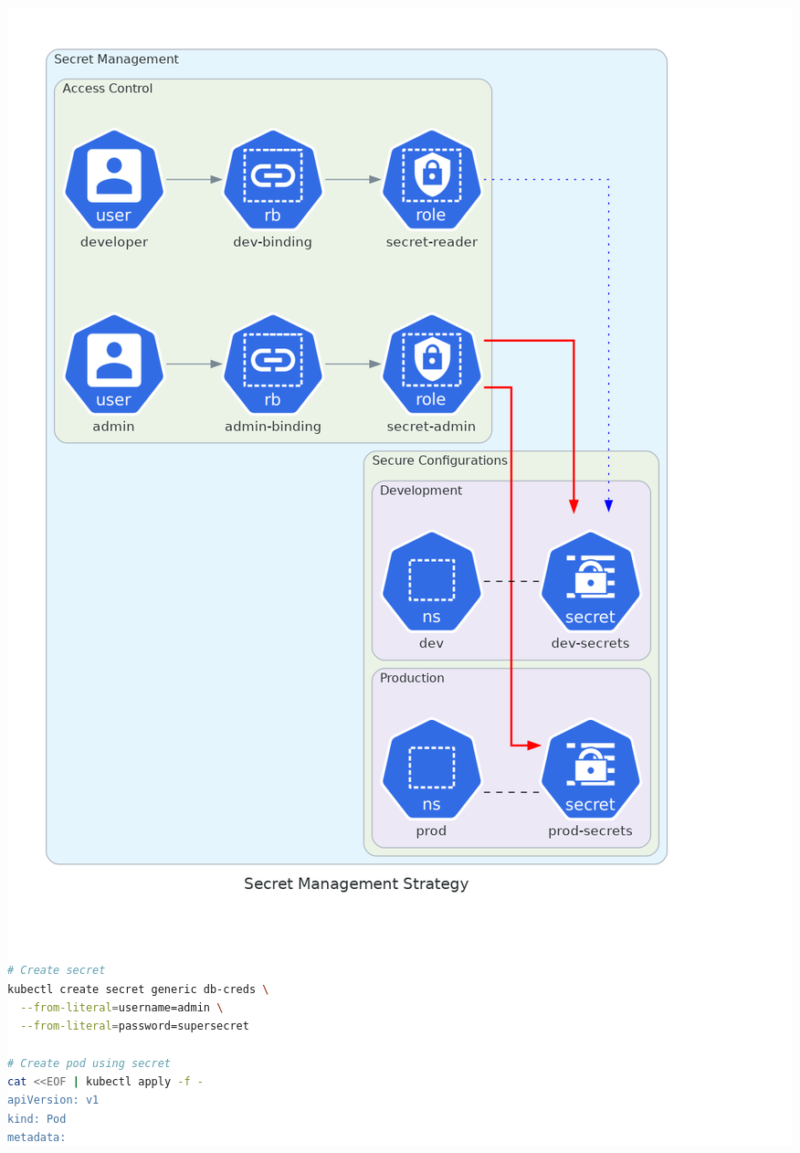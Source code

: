 ![Secret Management](/Images/chapter05/ch05_lab02_secrets.png)
```bash
# Create secret
kubectl create secret generic db-creds \
  --from-literal=username=admin \
  --from-literal=password=supersecret

# Create pod using secret
cat <<EOF | kubectl apply -f -
apiVersion: v1
kind: Pod
metadata:
```